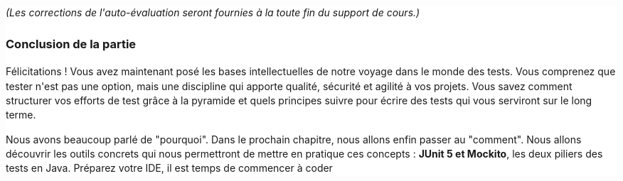 *(Les corrections de l'auto-évaluation seront fournies à la toute fin du support de cours.)*

### Conclusion de la partie

Félicitations ! Vous avez maintenant posé les bases intellectuelles de notre voyage dans le monde des tests. Vous
comprenez que tester n'est pas une option, mais une discipline qui apporte qualité, sécurité et agilité à vos projets.
Vous savez comment structurer vos efforts de test grâce à la pyramide et quels principes suivre pour écrire des tests
qui vous serviront sur le long terme.

Nous avons beaucoup parlé de "pourquoi". Dans le prochain chapitre, nous allons enfin passer au "comment". Nous allons
découvrir les outils concrets qui nous permettront de mettre en pratique ces concepts : **JUnit 5 et Mockito**, les deux
piliers des tests en Java. Préparez votre IDE, il est temps de commencer à coder 
